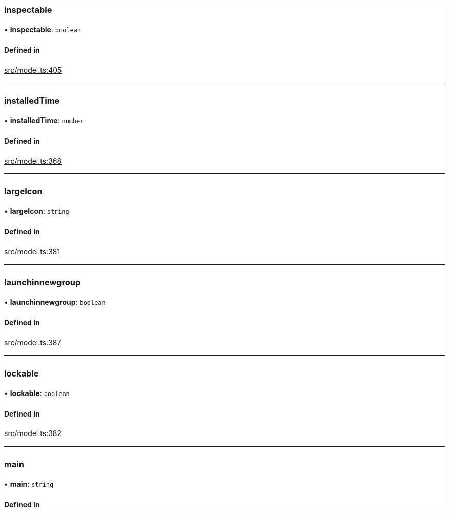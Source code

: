 ### inspectable

• **inspectable**: `boolean`

#### Defined in

[src/model.ts:405](https://github.com/Dabolus/webos-tv/blob/7abb5c9/src/model.ts#L405)

___

### installedTime

• **installedTime**: `number`

#### Defined in

[src/model.ts:368](https://github.com/Dabolus/webos-tv/blob/7abb5c9/src/model.ts#L368)

___

### largeIcon

• **largeIcon**: `string`

#### Defined in

[src/model.ts:381](https://github.com/Dabolus/webos-tv/blob/7abb5c9/src/model.ts#L381)

___

### launchinnewgroup

• **launchinnewgroup**: `boolean`

#### Defined in

[src/model.ts:387](https://github.com/Dabolus/webos-tv/blob/7abb5c9/src/model.ts#L387)

___

### lockable

• **lockable**: `boolean`

#### Defined in

[src/model.ts:382](https://github.com/Dabolus/webos-tv/blob/7abb5c9/src/model.ts#L382)

___

### main

• **main**: `string`

#### Defined in
